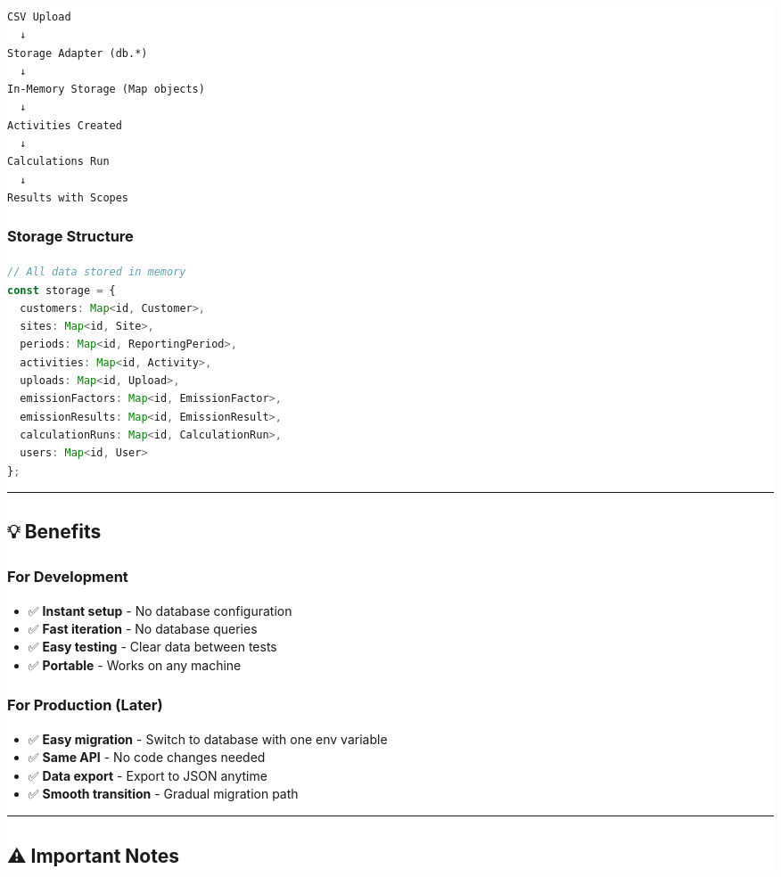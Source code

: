 ```
CSV Upload
  ↓
Storage Adapter (db.*)
  ↓
In-Memory Storage (Map objects)
  ↓
Activities Created
  ↓
Calculations Run
  ↓
Results with Scopes
```

### Storage Structure

```typescript
// All data stored in memory
const storage = {
  customers: Map<id, Customer>,
  sites: Map<id, Site>,
  periods: Map<id, ReportingPeriod>,
  activities: Map<id, Activity>,
  uploads: Map<id, Upload>,
  emissionFactors: Map<id, EmissionFactor>,
  emissionResults: Map<id, EmissionResult>,
  calculationRuns: Map<id, CalculationRun>,
  users: Map<id, User>
};
```

---

## 💡 Benefits

### For Development
- ✅ **Instant setup** - No database configuration
- ✅ **Fast iteration** - No database queries
- ✅ **Easy testing** - Clear data between tests
- ✅ **Portable** - Works on any machine

### For Production (Later)
- ✅ **Easy migration** - Switch to database with one env variable
- ✅ **Same API** - No code changes needed
- ✅ **Data export** - Export to JSON anytime
- ✅ **Smooth transition** - Gradual migration path

---

## ⚠️ Important Notes
